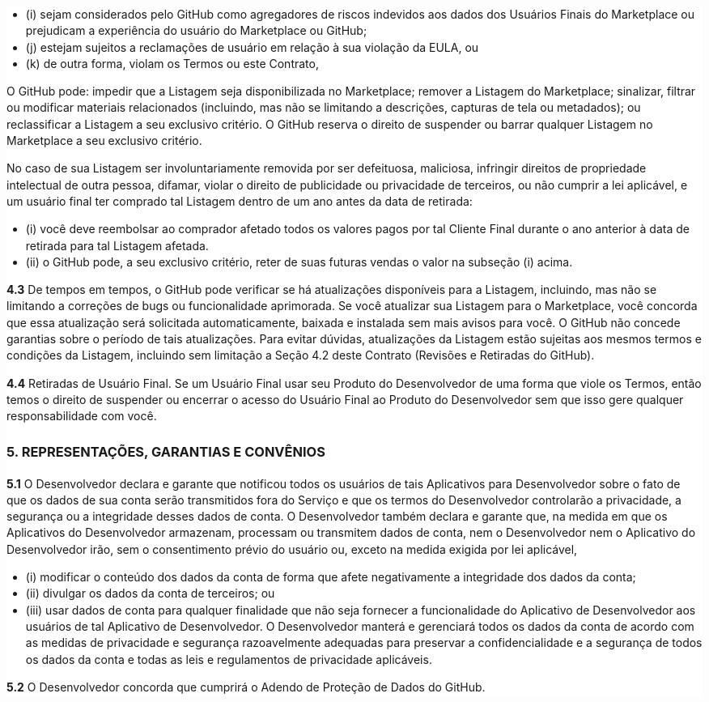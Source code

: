 - (i) sejam considerados pelo GitHub como agregadores de riscos indevidos aos dados dos Usuários Finais do Marketplace ou prejudicam a experiência do usuário do Marketplace ou GitHub;
- (j) estejam sujeitos a reclamações de usuário em relação à sua violação da EULA, ou
- (k) de outra forma, violam os Termos ou este Contrato,

O GitHub pode: impedir que a Listagem seja disponibilizada no Marketplace; remover a Listagem do Marketplace; sinalizar, filtrar ou modificar materiais relacionados (incluindo, mas não se limitando a descrições, capturas de tela ou metadados); ou reclassificar a Listagem a seu exclusivo critério. O GitHub reserva o direito de suspender ou barrar qualquer Listagem no Marketplace a seu exclusivo critério.

No caso de sua Listagem ser involuntariamente removida por ser defeituosa, maliciosa, infringir direitos de propriedade intelectual de outra pessoa, difamar, violar o direito de publicidade ou privacidade de terceiros, ou não cumprir a lei aplicável, e um usuário final ter comprado tal Listagem dentro de um ano antes da data de retirada:

- (i) você deve reembolsar ao comprador afetado todos os valores pagos por tal Cliente Final durante o ano anterior à data de retirada para tal Listagem afetada.
- (ii) o GitHub pode, a seu exclusivo critério, reter de suas futuras vendas o valor na subseção (i) acima.

**4.3** De tempos em tempos, o GitHub pode verificar se há atualizações disponíveis para a Listagem, incluindo, mas não se limitando a correções de bugs ou funcionalidade aprimorada. Se você atualizar sua Listagem para o Marketplace, você concorda que essa atualização será solicitada automaticamente, baixada e instalada sem mais avisos para você.  O GitHub não concede garantias sobre o período de tais atualizações. Para evitar dúvidas, atualizações da Listagem estão sujeitas aos mesmos termos e condições da Listagem, incluindo sem limitação a Seção 4.2 deste Contrato (Revisões e Retiradas do GitHub).

**4.4** Retiradas de Usuário Final. Se um Usuário Final usar seu Produto do Desenvolvedor de uma forma que viole os Termos, então temos o direito de suspender ou encerrar o acesso do Usuário Final ao Produto do Desenvolvedor sem que isso gere qualquer responsabilidade com você.

### 5.  REPRESENTAÇÕES, GARANTIAS E CONVÊNIOS

**5.1** O Desenvolvedor declara e garante que notificou todos os usuários de tais Aplicativos para Desenvolvedor sobre o fato de que os dados de sua conta serão transmitidos fora do Serviço e que os termos do Desenvolvedor controlarão a privacidade, a segurança ou a integridade desses dados de conta. O Desenvolvedor também declara e garante que, na medida em que os Aplicativos do Desenvolvedor armazenam, processam ou transmitem dados de conta, nem o Desenvolvedor nem o Aplicativo do Desenvolvedor irão, sem o consentimento prévio do usuário ou, exceto na medida exigida por lei aplicável,
- (i) modificar o conteúdo dos dados da conta de forma que afete negativamente a integridade dos dados da conta;
- (ii) divulgar os dados da conta de terceiros; ou
- (iii) usar dados de conta para qualquer finalidade que não seja fornecer a funcionalidade do Aplicativo de Desenvolvedor aos usuários de tal Aplicativo de Desenvolvedor. O Desenvolvedor manterá e gerenciará todos os dados da conta de acordo com as medidas de privacidade e segurança razoavelmente adequadas para preservar a confidencialidade e a segurança de todos os dados da conta e todas as leis e regulamentos de privacidade aplicáveis.

**5.2** O Desenvolvedor concorda que cumprirá o Adendo de Proteção de Dados do GitHub.
